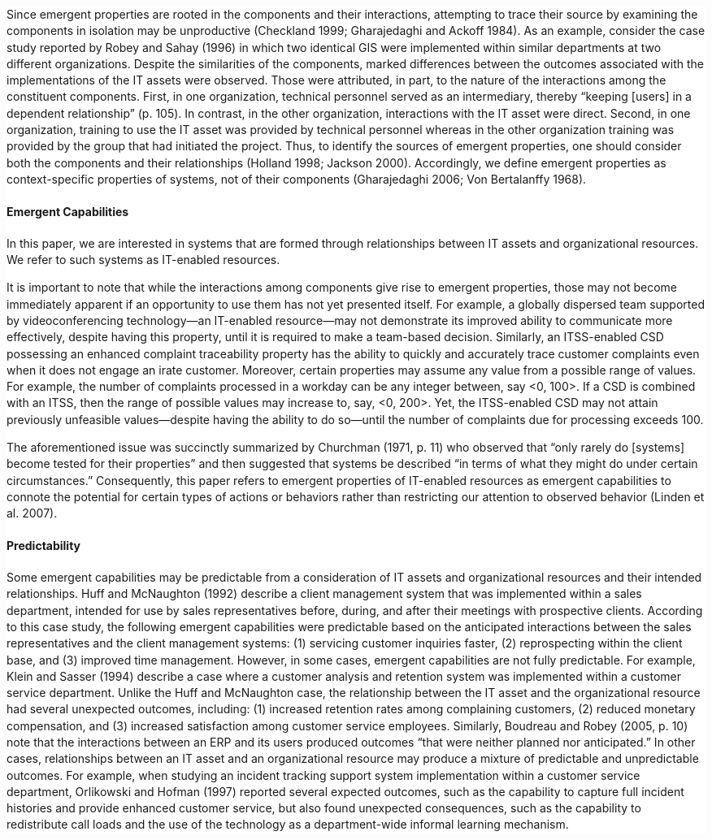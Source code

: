 Since emergent properties are rooted in the components and their interactions, attempting to trace their source by examining the components in isolation may be unproductive (Checkland 1999; Gharajedaghi and Ackoff 1984). As an example, consider the case study reported by Robey and Sahay (1996) in which two identical GIS were implemented within similar departments at two different organizations. Despite the similarities of the components, marked differences between the outcomes associated with the implementations of the IT assets were observed. Those were attributed, in part, to the nature of the interactions among the constituent components. First, in one organization, technical personnel served as an intermediary, thereby “keeping [users] in a dependent relationship” (p. 105). In contrast, in the other organization, interactions with the IT asset were direct. Second, in one organization, training to use the IT asset was provided by technical personnel whereas in the other organization training was provided by the group that had initiated the project. Thus, to identify the sources of emergent properties, one should consider both the components and their relationships (Holland 1998; Jackson 2000). Accordingly, we define emergent properties as context-specific properties of systems, not of their components (Gharajedaghi 2006; Von Bertalanffy 1968).

#### Emergent Capabilities
In this paper, we are interested in systems that are formed through relationships between IT assets and organizational resources. We refer to such systems as IT-enabled resources.

It is important to note that while the interactions among components give rise to emergent properties, those may not become immediately apparent if an opportunity to use them has not yet presented itself. For example, a globally dispersed team supported by videoconferencing technology—an IT-enabled resource—may not demonstrate its improved ability to communicate more effectively, despite having this property, until it is required to make a team-based decision. Similarly, an ITSS-enabled CSD possessing an enhanced complaint traceability property has the ability to quickly and accurately trace customer complaints even when it does not engage an irate customer. Moreover, certain properties may assume any value from a possible range of values. For example, the number of complaints processed in a workday can be any integer between, say <0, 100>. If a CSD is combined with an ITSS, then the range of possible values may increase to, say, <0, 200>. Yet, the ITSS-enabled CSD may not attain previously unfeasible values—despite having the ability to do so—until the number of complaints due for processing exceeds 100.

The aforementioned issue was succinctly summarized by Churchman (1971, p. 11) who observed that “only rarely do [systems] become tested for their properties” and then suggested that systems be described “in terms of what they might do under certain circumstances.” Consequently, this paper refers to emergent properties of IT-enabled resources as emergent capabilities to connote the potential for certain types of actions or behaviors rather than restricting our attention to observed behavior (Linden et al. 2007).

#### Predictability
Some emergent capabilities may be predictable from a consideration of IT assets and organizational resources and their intended relationships. Huff and McNaughton (1992) describe a client management system that was implemented within a sales department, intended for use by sales representatives before, during, and after their meetings with prospective clients. According to this case study, the following emergent capabilities were predictable based on the anticipated interactions between the sales representatives and the client management systems: (1) servicing customer inquiries faster, (2) reprospecting within the client base, and (3) improved time management. However, in some cases, emergent capabilities are not fully predictable. For example, Klein and Sasser (1994) describe a case where a customer analysis and retention system was implemented within a customer service department. Unlike the Huff and McNaughton case, the relationship between the IT asset and the organizational resource had several unexpected outcomes, including: (1) increased retention rates among complaining customers, (2) reduced monetary compensation, and (3) increased satisfaction among customer service employees. Similarly, Boudreau and Robey (2005, p. 10) note that the interactions between an ERP and its users produced outcomes “that were neither planned nor anticipated.” In other cases, relationships between an IT asset and an organizational resource may produce a mixture of predictable and unpredictable outcomes. For example, when studying an incident tracking support system implementation within a customer service department, Orlikowski and Hofman (1997) reported several expected outcomes, such as the capability to capture full incident histories and provide enhanced customer service, but also found unexpected consequences, such as the capability to redistribute call loads and the use of the technology as a department-wide informal learning mechanism.


[^1]: Carol Saunders was the accepting senior editor for this paper. Radhika Santhanam served as the associate editor.
[^2]: For a broad review of the RBV in IS research, see Wade and Hulland (2004).
[^3]: Note that systems theory is not a single theory but rather a perspective for conceptualizing and modelling systems. Under this conceptual umbrella one may find, among others, general systems theory (von Bertalanffy 1968), cybernetics (Ashby 1956), complex adaptive systems (Holland 1998), soft systems methodology (Checkland 1999), viable system model (Beer 1985), and system dynamics (Forrester 1968). Many organizational scholars (e.g., R. L. Ackoff, G. P. Huber, R. L. Kahn, F. E. Kast, D. Katz, A. Y. Lewin, H. Mintzberg, J. Rosenzweig, and H. A. Simon) have adapted systems theory models to the domain of the human organization.
[^4]: According to the online version of the *Oxford English Dictionary*, the words property, attribute, and characteristic are synonyms (retrieved August 13, 2009).
[^5]: *Merriam-Webster Online Dictionary* (retrieved August 13, 2009) and *Webster’s Online Dictionary* (retrieved August 13, 2009). See also Benbasat and Zmud (2003, p. 184).
[^6]: We say that two things, *x* and *y*, are in a relationship if at least one of them acts upon the other—that is, if they interact (Bunge 1977, 1979).
[^7]: We acknowledge that things have an unlimited number of properties. However, “only some of these are relevant to any particular research” (Ackoff 1971, p. 662). Therefore, only the properties of the system are the present and the component and the number of the subject matter under consideration are presented in this paper. For example, the programming language in which the ITSS was developed is not pertinent to the present discussion.
[^8]: Note that there are not four distinct things here (i.e., *w*, *x*, *y*, and *z*). Instead, we can zoom into system *z* to see its *w*, *x*, and *y* components and their relationships. Alternatively, we can zoom out of things *w*, *x*, and *y* and focus on system *z*.
[^9]: The word *try* is used here to convey the notion that emergent capabilities are context-specific, that is, they are often unforeseeable until the system’s components are placed in a relationship (Corning 1995).
[^10]: Note that the absence of synergy does not mean absence of a relationship (interaction). In this example, the decision maker may interact with the system by, say typing a search query and pressing a submit button.
[^11]: Note that while we do not propose a link between synergy and non-substitutability, we do propose a link between non-substitutability and sustainable competitive advantage. This logic is consistent with the RBV, which is silent on the antecedents of resource properties, yet is very clear on the links between these properties and sustainable competitive advantage.